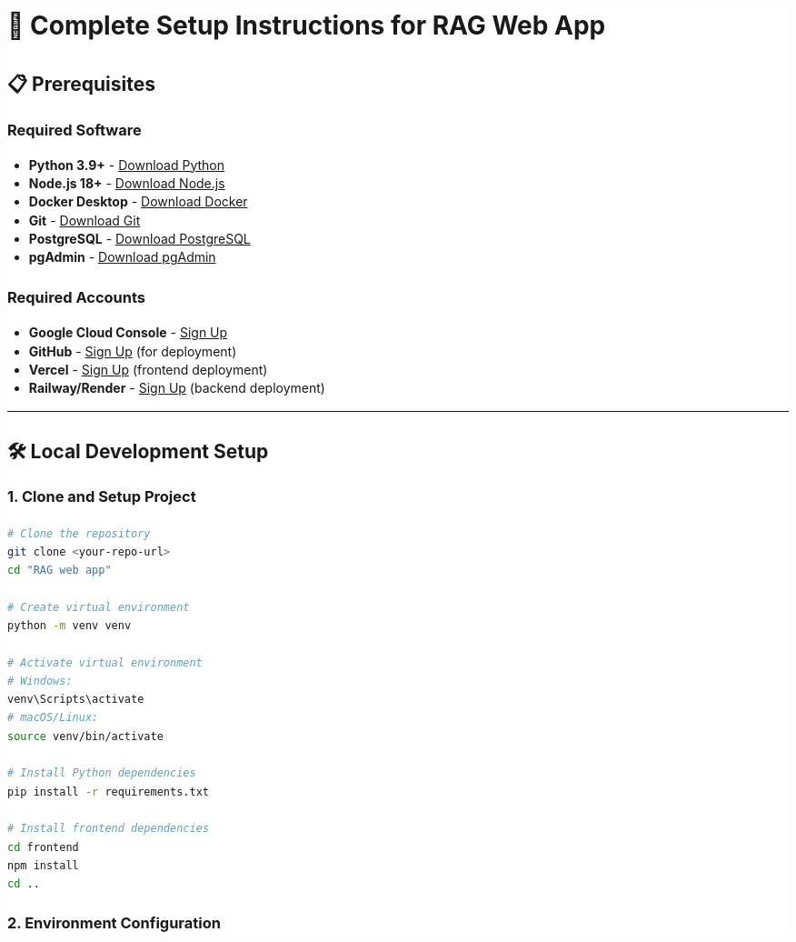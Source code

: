 # 🚀 Complete Setup Instructions for RAG Web App

## 📋 **Prerequisites**

### **Required Software**
- **Python 3.9+** - [Download Python](https://www.python.org/downloads/)
- **Node.js 18+** - [Download Node.js](https://nodejs.org/)
- **Docker Desktop** - [Download Docker](https://www.docker.com/products/docker-desktop/)
- **Git** - [Download Git](https://git-scm.com/)
- **PostgreSQL** - [Download PostgreSQL](https://www.postgresql.org/download/)
- **pgAdmin** - [Download pgAdmin](https://www.pgadmin.org/download/)

### **Required Accounts**
- **Google Cloud Console** - [Sign Up](https://console.cloud.google.com/)
- **GitHub** - [Sign Up](https://github.com/) (for deployment)
- **Vercel** - [Sign Up](https://vercel.com/) (frontend deployment)
- **Railway/Render** - [Sign Up](https://railway.app/) (backend deployment)

---

## 🛠️ **Local Development Setup**

### **1. Clone and Setup Project**

```bash
# Clone the repository
git clone <your-repo-url>
cd "RAG web app"

# Create virtual environment
python -m venv venv

# Activate virtual environment
# Windows:
venv\Scripts\activate
# macOS/Linux:
source venv/bin/activate

# Install Python dependencies
pip install -r requirements.txt

# Install frontend dependencies
cd frontend
npm install
cd ..
```

### **2. Environment Configuration**
